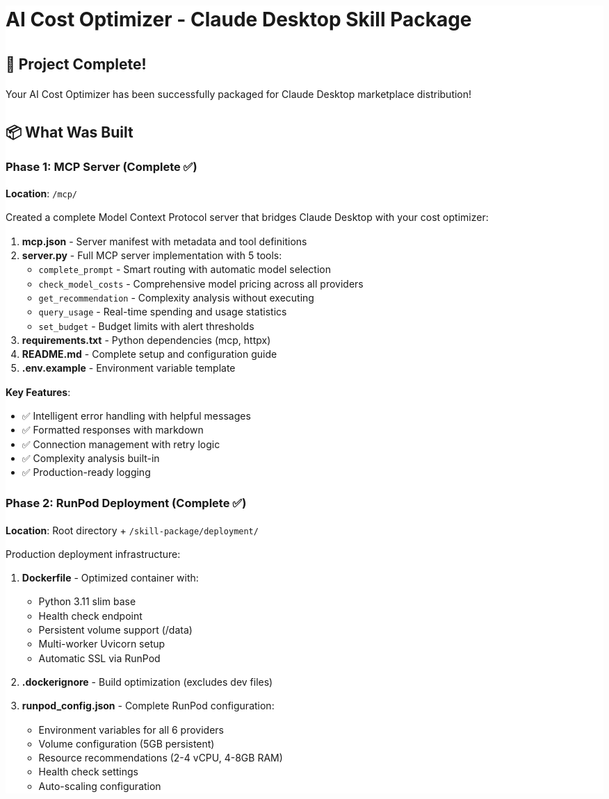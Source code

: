 # AI Cost Optimizer - Claude Desktop Skill Package

## 🎉 Project Complete!

Your AI Cost Optimizer has been successfully packaged for Claude Desktop marketplace distribution!

## 📦 What Was Built

### Phase 1: MCP Server (Complete ✅)

**Location**: `/mcp/`

Created a complete Model Context Protocol server that bridges Claude Desktop with your cost optimizer:

1. **mcp.json** - Server manifest with metadata and tool definitions
2. **server.py** - Full MCP server implementation with 5 tools:
   - `complete_prompt` - Smart routing with automatic model selection
   - `check_model_costs` - Comprehensive model pricing across all providers
   - `get_recommendation` - Complexity analysis without executing
   - `query_usage` - Real-time spending and usage statistics
   - `set_budget` - Budget limits with alert thresholds
3. **requirements.txt** - Python dependencies (mcp, httpx)
4. **README.md** - Complete setup and configuration guide
5. **.env.example** - Environment variable template

**Key Features**:
- ✅ Intelligent error handling with helpful messages
- ✅ Formatted responses with markdown
- ✅ Connection management with retry logic
- ✅ Complexity analysis built-in
- ✅ Production-ready logging

### Phase 2: RunPod Deployment (Complete ✅)

**Location**: Root directory + `/skill-package/deployment/`

Production deployment infrastructure:

1. **Dockerfile** - Optimized container with:
   - Python 3.11 slim base
   - Health check endpoint
   - Persistent volume support (/data)
   - Multi-worker Uvicorn setup
   - Automatic SSL via RunPod

2. **.dockerignore** - Build optimization (excludes dev files)

3. **runpod_config.json** - Complete RunPod configuration:
   - Environment variables for all 6 providers
   - Volume configuration (5GB persistent)
   - Resource recommendations (2-4 vCPU, 4-8GB RAM)
   - Health check settings
   - Auto-scaling configuration
